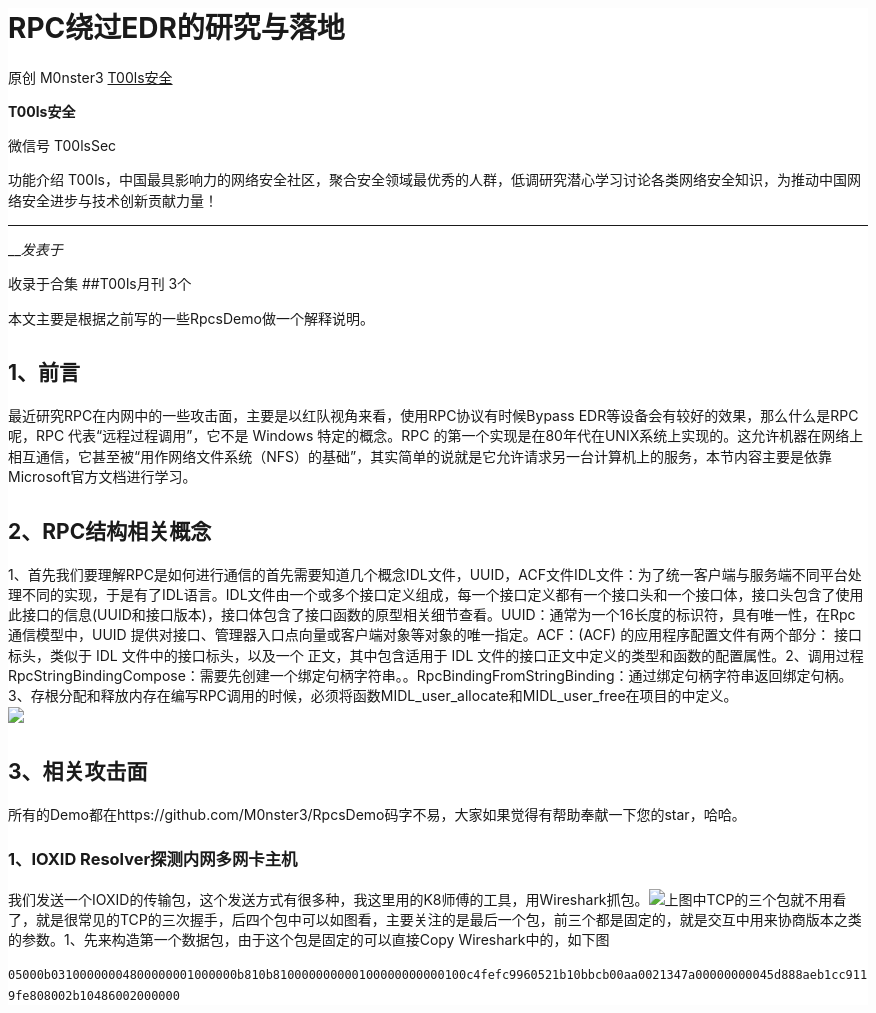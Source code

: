 #  RPC绕过EDR的研究与落地

原创 M0nster3  [ T00ls安全 ](javascript:void\(0\);)

**T00ls安全** ![]()

微信号 T00lsSec

功能介绍
T00ls，中国最具影响力的网络安全社区，聚合安全领域最优秀的人群，低调研究潜心学习讨论各类网络安全知识，为推动中国网络安全进步与技术创新贡献力量！

____

___发表于_

收录于合集 ##T00ls月刊 3个

本文主要是根据之前写的一些RpcsDemo做一个解释说明。

## 1、前言

最近研究RPC在内网中的一些攻击面，主要是以红队视角来看，使用RPC协议有时候Bypass EDR等设备会有较好的效果，那么什么是RPC呢，RPC
代表“远程过程调用”，它不是 Windows 特定的概念。RPC
的第一个实现是在80年代在UNIX系统上实现的。这允许机器在网络上相互通信，它甚至被“用作网络文件系统（NFS）的基础”，其实简单的说就是它允许请求另一台计算机上的服务，本节内容主要是依靠Microsoft官方文档进行学习。

## 2、RPC结构相关概念

1、首先我们要理解RPC是如何进行通信的首先需要知道几个概念IDL文件，UUID，ACF文件IDL文件：为了统一客户端与服务端不同平台处理不同的实现，于是有了IDL语言。IDL文件由一个或多个接口定义组成，每一个接口定义都有一个接口头和一个接口体，接口头包含了使用此接口的信息(UUID和接口版本)，接口体包含了接口函数的原型相关细节查看。UUID：通常为一个16长度的标识符，具有唯一性，在Rpc通信模型中，UUID
提供对接口、管理器入口点向量或客户端对象等对象的唯一指定。ACF：(ACF) 的应用程序配置文件有两个部分： 接口标头，类似于 IDL
文件中的接口标头，以及一个 正文，其中包含适用于 IDL
文件的接口正文中定义的类型和函数的配置属性。2、调用过程RpcStringBindingCompose：需要先创建一个绑定句柄字符串。。RpcBindingFromStringBinding：通过绑定句柄字符串返回绑定句柄。3、存根分配和释放内存在编写RPC调用的时候，必须将函数MIDL_user_allocate和MIDL_user_free在项目的中定义。  
![](https://gitee.com/fuli009/images/raw/master/public/20230401130630.png)

## 3、相关攻击面

所有的Demo都在https://github.com/M0nster3/RpcsDemo码字不易，大家如果觉得有帮助奉献一下您的star，哈哈。

### 1、IOXID Resolver探测内网多网卡主机

我们发送一个IOXID的传输包，这个发送方式有很多种，我这里用的K8师傅的工具，用Wireshark抓包。![](https://gitee.com/fuli009/images/raw/master/public/20230401130637.png)上图中TCP的三个包就不用看了，就是很常见的TCP的三次握手，后四个包中可以如图看，主要关注的是最后一个包，前三个都是固定的，就是交互中用来协商版本之类的参数。1、先来构造第一个数据包，由于这个包是固定的可以直接Copy
Wireshark中的，如下图

    
    
    05000b03100000004800000001000000b810b810000000000100000000000100c4fefc9960521b10bbcb00aa0021347a00000000045d888aeb1cc9119fe808002b10486002000000

  